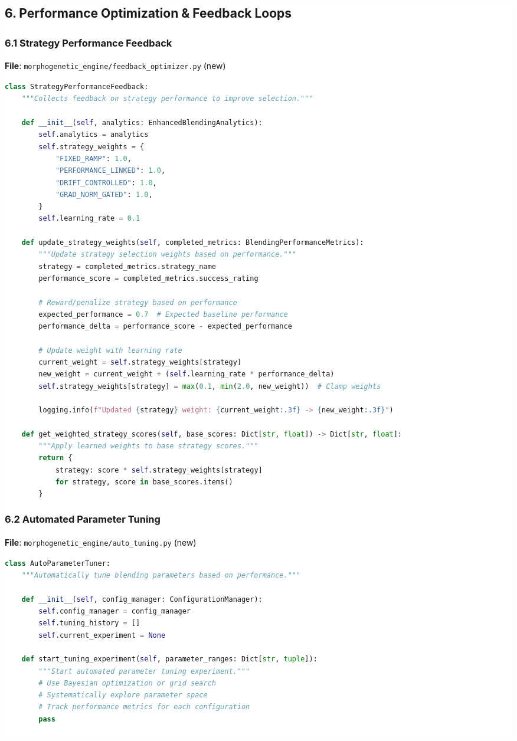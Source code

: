 
## 6. Performance Optimization & Feedback Loops

### 6.1 Strategy Performance Feedback

**File**: `morphogenetic_engine/feedback_optimizer.py` (new)

```python
class StrategyPerformanceFeedback:
    """Collects feedback on strategy performance to improve selection."""
    
    def __init__(self, analytics: EnhancedBlendingAnalytics):
        self.analytics = analytics
        self.strategy_weights = {
            "FIXED_RAMP": 1.0,
            "PERFORMANCE_LINKED": 1.0,
            "DRIFT_CONTROLLED": 1.0,
            "GRAD_NORM_GATED": 1.0,
        }
        self.learning_rate = 0.1
    
    def update_strategy_weights(self, completed_metrics: BlendingPerformanceMetrics):
        """Update strategy selection weights based on performance."""
        strategy = completed_metrics.strategy_name
        performance_score = completed_metrics.success_rating
        
        # Reward/penalize strategy based on performance
        expected_performance = 0.7  # Expected baseline performance
        performance_delta = performance_score - expected_performance
        
        # Update weight with learning rate
        current_weight = self.strategy_weights[strategy]
        new_weight = current_weight + (self.learning_rate * performance_delta)
        self.strategy_weights[strategy] = max(0.1, min(2.0, new_weight))  # Clamp weights
        
        logging.info(f"Updated {strategy} weight: {current_weight:.3f} -> {new_weight:.3f}")
    
    def get_weighted_strategy_scores(self, base_scores: Dict[str, float]) -> Dict[str, float]:
        """Apply learned weights to base strategy scores."""
        return {
            strategy: score * self.strategy_weights[strategy]
            for strategy, score in base_scores.items()
        }
```

### 6.2 Automated Parameter Tuning

**File**: `morphogenetic_engine/auto_tuning.py` (new)

```python
class AutoParameterTuner:
    """Automatically tune blending parameters based on performance."""
    
    def __init__(self, config_manager: ConfigurationManager):
        self.config_manager = config_manager
        self.tuning_history = []
        self.current_experiment = None
    
    def start_tuning_experiment(self, parameter_ranges: Dict[str, tuple]):
        """Start automated parameter tuning experiment."""
        # Use Bayesian optimization or grid search
        # Systematically explore parameter space
        # Track performance metrics for each configuration
        pass
    
```